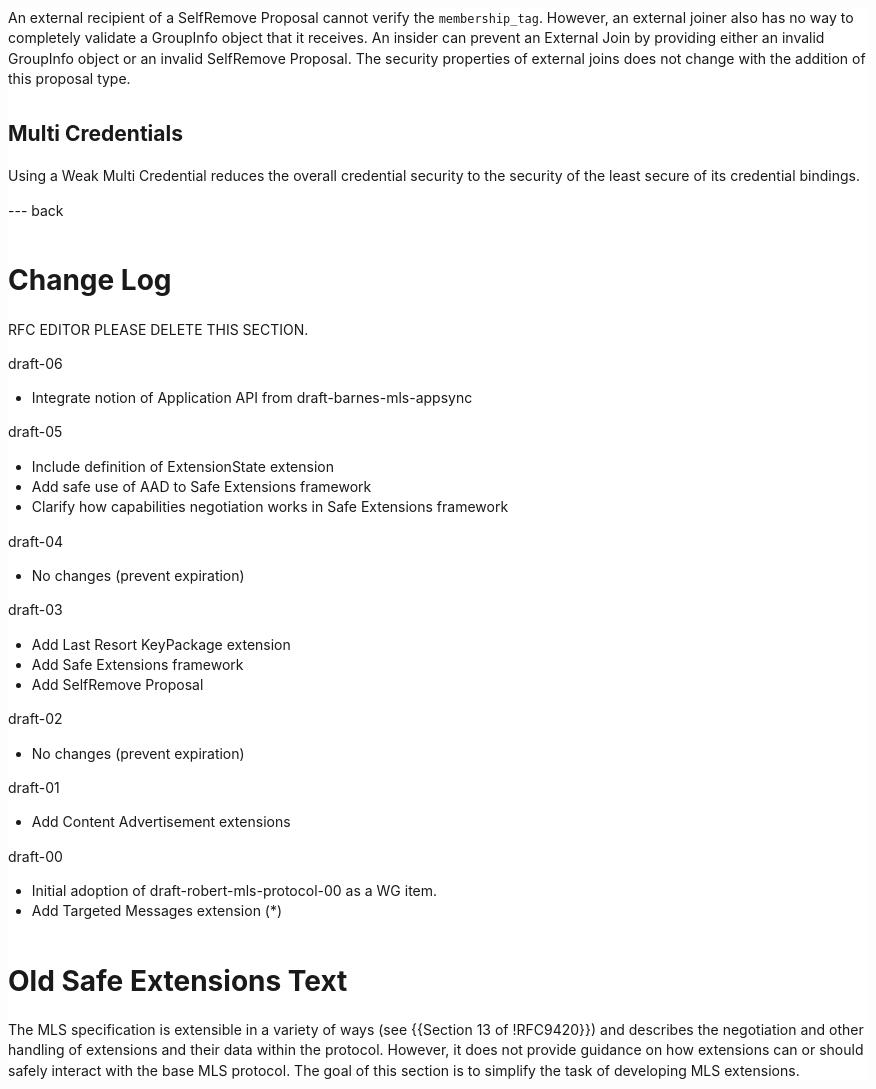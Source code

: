 An external recipient of a SelfRemove Proposal cannot verify the
`membership_tag`. However, an external joiner also has no way to
completely validate a GroupInfo object that it receives. An insider
can prevent an External Join by providing either an invalid GroupInfo object
or an invalid SelfRemove Proposal. The security properties of external joins
does not change with the addition of this proposal type.


## Multi Credentials

Using a Weak Multi Credential reduces the overall credential security to the
security of the least secure of its credential bindings.

--- back

# Change Log

RFC EDITOR PLEASE DELETE THIS SECTION.

draft-06

- Integrate notion of Application API from draft-barnes-mls-appsync

draft-05

- Include definition of ExtensionState extension
- Add safe use of AAD to Safe Extensions framework
- Clarify how capabilities negotiation works in Safe Extensions framework

draft-04

 - No changes (prevent expiration)

draft-03

- Add Last Resort KeyPackage extension
- Add Safe Extensions framework
- Add SelfRemove Proposal

draft-02

- No changes (prevent expiration)

draft-01

- Add Content Advertisement extensions

draft-00

- Initial adoption of draft-robert-mls-protocol-00 as a WG item.
- Add Targeted Messages extension (\*)

# Old Safe Extensions Text

The MLS specification is extensible in a variety of ways (see {{Section 13 of
!RFC9420}}) and describes the negotiation and other handling of extensions and
their data within the protocol. However, it does not provide guidance on how
extensions can or should safely interact with the base MLS protocol. The goal of
this section is to simplify the task of developing MLS extensions.
